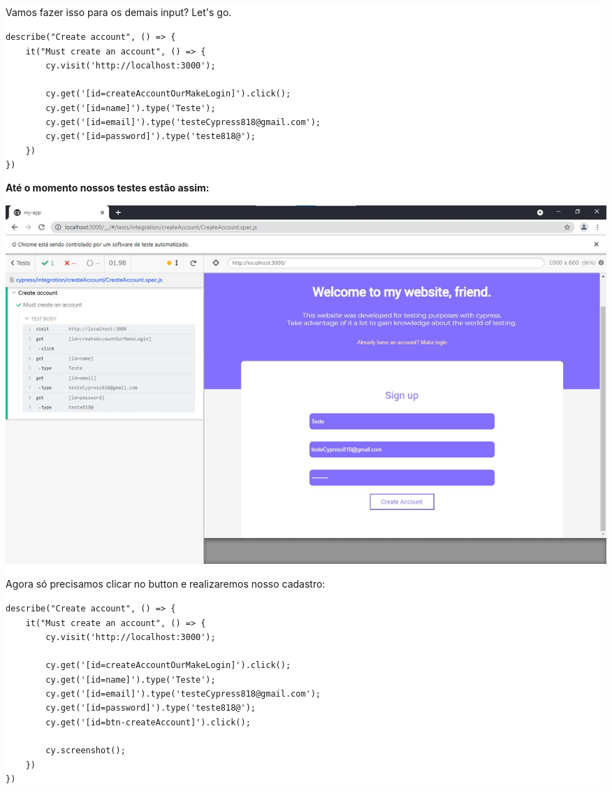 Vamos fazer isso para os demais input? Let's go.

```
describe("Create account", () => {
    it("Must create an account", () => {
        cy.visit('http://localhost:3000');

        cy.get('[id=createAccountOurMakeLogin]').click();
        cy.get('[id=name]').type('Teste');
        cy.get('[id=email]').type('testeCypress818@gmail.com');
        cy.get('[id=password]').type('teste818@');
    })
})
```

**Até o momento nossos testes estão assim:**

![FirstTest](./imagesToGitHub/FirstTest.jpg)

Agora só precisamos clicar no button e realizaremos nosso cadastro:

```
describe("Create account", () => {
    it("Must create an account", () => {
        cy.visit('http://localhost:3000');

        cy.get('[id=createAccountOurMakeLogin]').click();
        cy.get('[id=name]').type('Teste');
        cy.get('[id=email]').type('testeCypress818@gmail.com');
        cy.get('[id=password]').type('teste818@');
        cy.get('[id=btn-createAccount]').click();

        cy.screenshot();
    })
})
```
